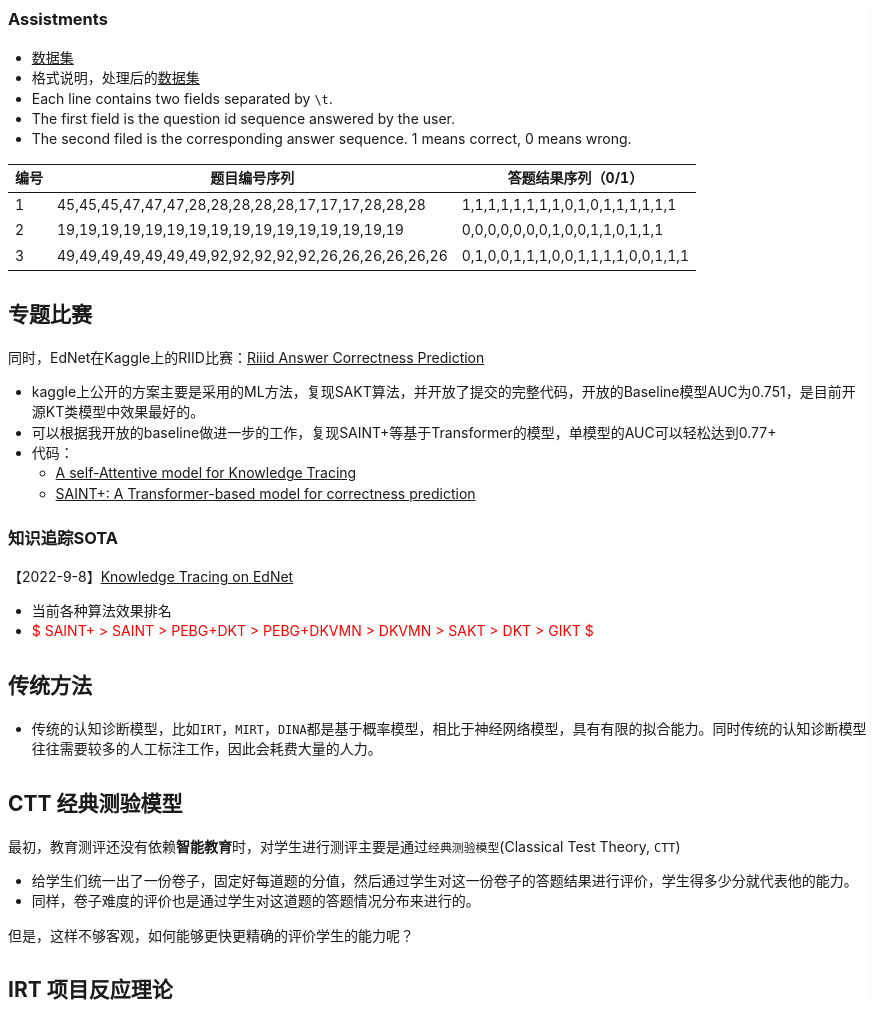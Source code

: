 ### Assistments

- [数据集](https://sites.google.com/site/assistmentsdata/datasets/2015-assistments-skill-builder-data)
- 格式说明，处理后的[数据集](https://github.com/jdxyw/deepKT/tree/master/data)
- Each line contains two fields separated by `\t`. 
- The first field is the question id sequence answered by the user. 
- The second filed is the corresponding answer sequence. 1 means correct, 0 means wrong.

|编号|题目编号序列|答题结果序列（0/1）|
|---|---|---|
| 1 | 45,45,45,47,47,47,28,28,28,28,28,17,17,17,28,28,28	| 1,1,1,1,1,1,1,1,0,1,0,1,1,1,1,1,1 |
| 2 | 19,19,19,19,19,19,19,19,19,19,19,19,19,19,19,19	| 0,0,0,0,0,0,0,1,0,0,1,1,0,1,1,1 |
| 3 | 49,49,49,49,49,49,49,92,92,92,92,92,26,26,26,26,26,26	| 0,1,0,0,1,1,1,0,0,1,1,1,1,0,0,1,1,1 |


## 专题比赛

同时，EdNet在Kaggle上的RIID比赛：[Riiid Answer Correctness Prediction](https://www.kaggle.com/competitions/riiid-test-answer-prediction)
- kaggle上公开的方案主要是采用的ML方法，复现SAKT算法，并开放了提交的完整代码，开放的Baseline模型AUC为0.751，是目前开源KT类模型中效果最好的。
- 可以根据我开放的baseline做进一步的工作，复现SAINT+等基于Transformer的模型，单模型的AUC可以轻松达到0.77+
- 代码：
  - [A self-Attentive model for Knowledge Tracing](https://www.kaggle.com/code/wangsg/a-self-attentive-model-for-knowledge-tracing/notebook)
  - [SAINT+: A Transformer-based model for correctness prediction](https://www.kaggle.com/competitions/riiid-test-answer-prediction/discussion/193250)


### 知识追踪SOTA

【2022-9-8】[Knowledge Tracing on EdNet](https://paperswithcode.com/sota/knowledge-tracing-on-ednet)
- 当前各种算法效果排名
- <span style="color:red"> $ SAINT+ > SAINT > 	PEBG+DKT > PEBG+DKVMN > DKVMN > SAKT > DKT > GIKT $ </span>


## 传统方法

- 传统的认知诊断模型，比如`IRT`，`MIRT`，`DINA`都是基于概率模型，相比于神经网络模型，具有有限的拟合能力。同时传统的认知诊断模型往往需要较多的人工标注工作，因此会耗费大量的人力。

## CTT 经典测验模型

最初，教育测评还没有依赖**智能教育**时，对学生进行测评主要是通过`经典测验模型`(Classical Test Theory, `CTT`)
- 给学生们统一出了一份卷子，固定好每道题的分值，然后通过学生对这一份卷子的答题结果进行评价，学生得多少分就代表他的能力。
- 同样，卷子难度的评价也是通过学生对这道题的答题情况分布来进行的。

但是，这样不够客观，如何能够更快更精确的评价学生的能力呢？


## IRT 项目反应理论
